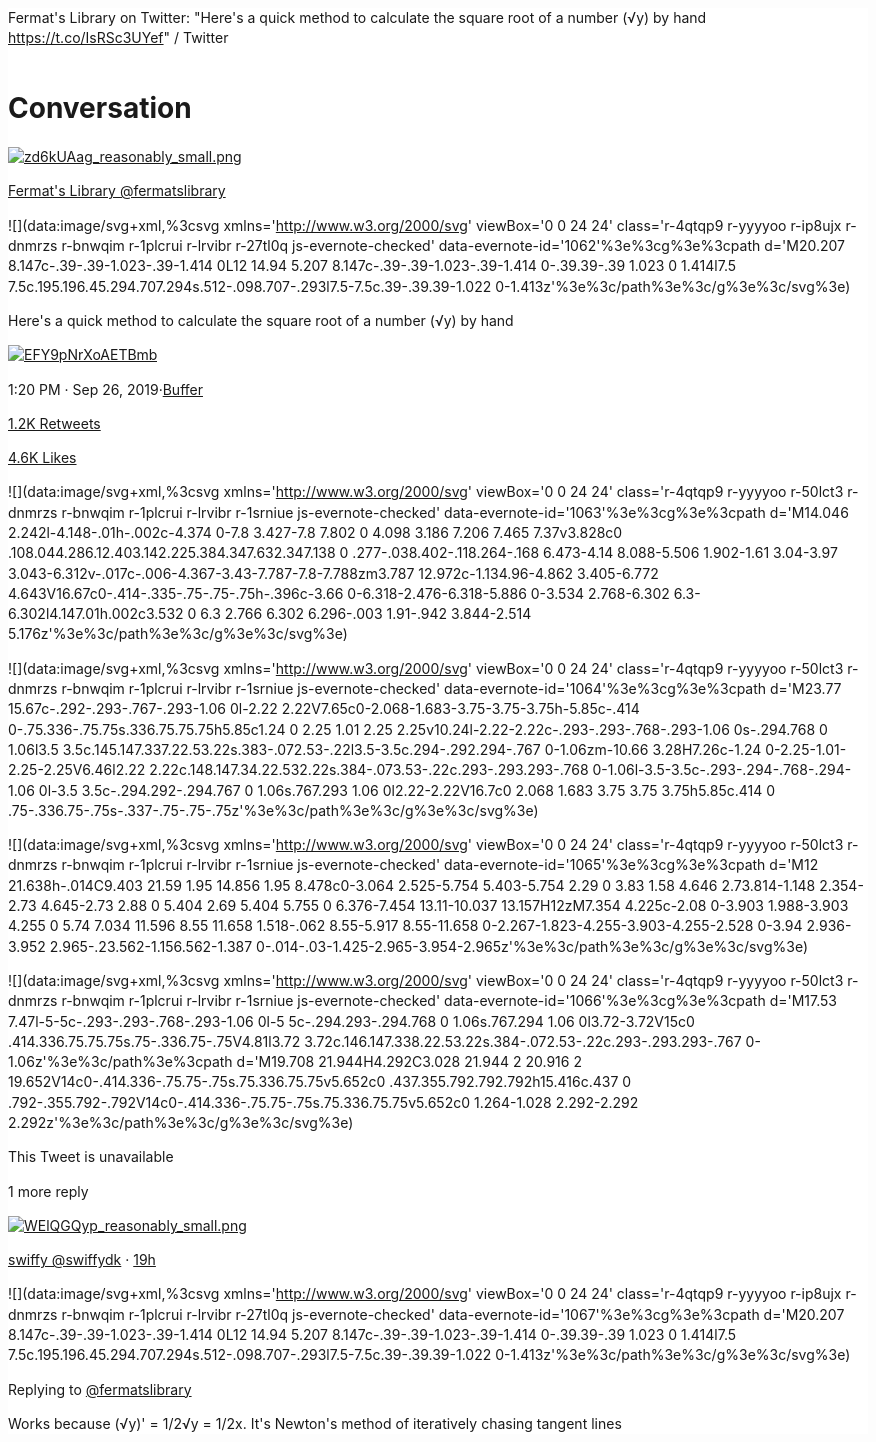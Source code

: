 Fermat's Library on Twitter: "Here's a quick method to calculate the square root of a number (√y) by hand https://t.co/IsRSc3UYef" / Twitter

# Conversation

[   ![zd6kUAag_reasonably_small.png](../_resources/f059316cfb292fd93e0c755d619e0dca.png)](https://twitter.com/fermatslibrary)

[ Fermat's Library   @fermatslibrary](https://twitter.com/fermatslibrary)

![](data:image/svg+xml,%3csvg xmlns='http://www.w3.org/2000/svg' viewBox='0 0 24 24' class='r-4qtqp9 r-yyyyoo r-ip8ujx r-dnmrzs r-bnwqim r-1plcrui r-lrvibr r-27tl0q js-evernote-checked' data-evernote-id='1062'%3e%3cg%3e%3cpath d='M20.207 8.147c-.39-.39-1.023-.39-1.414 0L12 14.94 5.207 8.147c-.39-.39-1.023-.39-1.414 0-.39.39-.39 1.023 0 1.414l7.5 7.5c.195.196.45.294.707.294s.512-.098.707-.293l7.5-7.5c.39-.39.39-1.022 0-1.413z'%3e%3c/path%3e%3c/g%3e%3c/svg%3e)

Here's a quick method to calculate the square root of a number (√y) by hand

[    ![EFY9pNrXoAETBmb](../_resources/2bddfe5ff1b40b3fce30fe73f91694aa.jpg)](https://twitter.com/fermatslibrary/status/1177196132663009280/photo/1)

1:20 PM · Sep 26, 2019·[Buffer](https://help.twitter.com/using-twitter/how-to-tweet#source-labels)

[1.2K  Retweets](https://twitter.com/fermatslibrary/status/1177196132663009280/retweets)

[4.6K  Likes](https://twitter.com/fermatslibrary/status/1177196132663009280/likes)

![](data:image/svg+xml,%3csvg xmlns='http://www.w3.org/2000/svg' viewBox='0 0 24 24' class='r-4qtqp9 r-yyyyoo r-50lct3 r-dnmrzs r-bnwqim r-1plcrui r-lrvibr r-1srniue js-evernote-checked' data-evernote-id='1063'%3e%3cg%3e%3cpath d='M14.046 2.242l-4.148-.01h-.002c-4.374 0-7.8 3.427-7.8 7.802 0 4.098 3.186 7.206 7.465 7.37v3.828c0 .108.044.286.12.403.142.225.384.347.632.347.138 0 .277-.038.402-.118.264-.168 6.473-4.14 8.088-5.506 1.902-1.61 3.04-3.97 3.043-6.312v-.017c-.006-4.367-3.43-7.787-7.8-7.788zm3.787 12.972c-1.134.96-4.862 3.405-6.772 4.643V16.67c0-.414-.335-.75-.75-.75h-.396c-3.66 0-6.318-2.476-6.318-5.886 0-3.534 2.768-6.302 6.3-6.302l4.147.01h.002c3.532 0 6.3 2.766 6.302 6.296-.003 1.91-.942 3.844-2.514 5.176z'%3e%3c/path%3e%3c/g%3e%3c/svg%3e)

![](data:image/svg+xml,%3csvg xmlns='http://www.w3.org/2000/svg' viewBox='0 0 24 24' class='r-4qtqp9 r-yyyyoo r-50lct3 r-dnmrzs r-bnwqim r-1plcrui r-lrvibr r-1srniue js-evernote-checked' data-evernote-id='1064'%3e%3cg%3e%3cpath d='M23.77 15.67c-.292-.293-.767-.293-1.06 0l-2.22 2.22V7.65c0-2.068-1.683-3.75-3.75-3.75h-5.85c-.414 0-.75.336-.75.75s.336.75.75.75h5.85c1.24 0 2.25 1.01 2.25 2.25v10.24l-2.22-2.22c-.293-.293-.768-.293-1.06 0s-.294.768 0 1.06l3.5 3.5c.145.147.337.22.53.22s.383-.072.53-.22l3.5-3.5c.294-.292.294-.767 0-1.06zm-10.66 3.28H7.26c-1.24 0-2.25-1.01-2.25-2.25V6.46l2.22 2.22c.148.147.34.22.532.22s.384-.073.53-.22c.293-.293.293-.768 0-1.06l-3.5-3.5c-.293-.294-.768-.294-1.06 0l-3.5 3.5c-.294.292-.294.767 0 1.06s.767.293 1.06 0l2.22-2.22V16.7c0 2.068 1.683 3.75 3.75 3.75h5.85c.414 0 .75-.336.75-.75s-.337-.75-.75-.75z'%3e%3c/path%3e%3c/g%3e%3c/svg%3e)

![](data:image/svg+xml,%3csvg xmlns='http://www.w3.org/2000/svg' viewBox='0 0 24 24' class='r-4qtqp9 r-yyyyoo r-50lct3 r-dnmrzs r-bnwqim r-1plcrui r-lrvibr r-1srniue js-evernote-checked' data-evernote-id='1065'%3e%3cg%3e%3cpath d='M12 21.638h-.014C9.403 21.59 1.95 14.856 1.95 8.478c0-3.064 2.525-5.754 5.403-5.754 2.29 0 3.83 1.58 4.646 2.73.814-1.148 2.354-2.73 4.645-2.73 2.88 0 5.404 2.69 5.404 5.755 0 6.376-7.454 13.11-10.037 13.157H12zM7.354 4.225c-2.08 0-3.903 1.988-3.903 4.255 0 5.74 7.034 11.596 8.55 11.658 1.518-.062 8.55-5.917 8.55-11.658 0-2.267-1.823-4.255-3.903-4.255-2.528 0-3.94 2.936-3.952 2.965-.23.562-1.156.562-1.387 0-.014-.03-1.425-2.965-3.954-2.965z'%3e%3c/path%3e%3c/g%3e%3c/svg%3e)

![](data:image/svg+xml,%3csvg xmlns='http://www.w3.org/2000/svg' viewBox='0 0 24 24' class='r-4qtqp9 r-yyyyoo r-50lct3 r-dnmrzs r-bnwqim r-1plcrui r-lrvibr r-1srniue js-evernote-checked' data-evernote-id='1066'%3e%3cg%3e%3cpath d='M17.53 7.47l-5-5c-.293-.293-.768-.293-1.06 0l-5 5c-.294.293-.294.768 0 1.06s.767.294 1.06 0l3.72-3.72V15c0 .414.336.75.75.75s.75-.336.75-.75V4.81l3.72 3.72c.146.147.338.22.53.22s.384-.072.53-.22c.293-.293.293-.767 0-1.06z'%3e%3c/path%3e%3cpath d='M19.708 21.944H4.292C3.028 21.944 2 20.916 2 19.652V14c0-.414.336-.75.75-.75s.75.336.75.75v5.652c0 .437.355.792.792.792h15.416c.437 0 .792-.355.792-.792V14c0-.414.336-.75.75-.75s.75.336.75.75v5.652c0 1.264-1.028 2.292-2.292 2.292z'%3e%3c/path%3e%3c/g%3e%3c/svg%3e)

This Tweet is unavailable

1 more reply

[   ![WElQGQyp_reasonably_small.png](../_resources/523a2bc281c678142f5f19e6d8ba6cc5.png)](https://twitter.com/swiffydk)

[ swiffy   @swiffydk](https://twitter.com/swiffydk)
·
[19h](https://twitter.com/swiffydk/status/1177197495098777600)

![](data:image/svg+xml,%3csvg xmlns='http://www.w3.org/2000/svg' viewBox='0 0 24 24' class='r-4qtqp9 r-yyyyoo r-ip8ujx r-dnmrzs r-bnwqim r-1plcrui r-lrvibr r-27tl0q js-evernote-checked' data-evernote-id='1067'%3e%3cg%3e%3cpath d='M20.207 8.147c-.39-.39-1.023-.39-1.414 0L12 14.94 5.207 8.147c-.39-.39-1.023-.39-1.414 0-.39.39-.39 1.023 0 1.414l7.5 7.5c.195.196.45.294.707.294s.512-.098.707-.293l7.5-7.5c.39-.39.39-1.022 0-1.413z'%3e%3c/path%3e%3c/g%3e%3c/svg%3e)

Replying to
[@fermatslibrary](https://twitter.com/fermatslibrary)

Works because (√y)' = 1/2√y = 1/2x. It's Newton's method of iteratively chasing tangent lines
